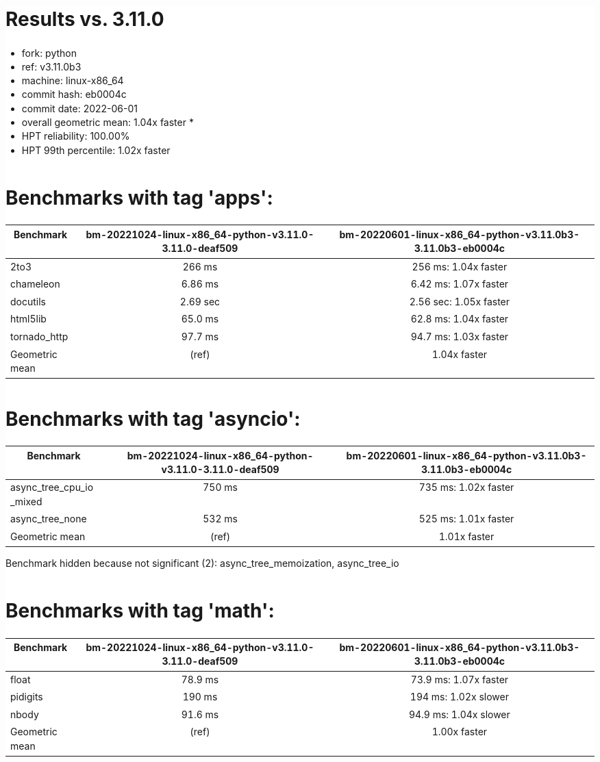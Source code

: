 
# Results vs. 3.11.0

- fork: python
- ref: v3.11.0b3
- machine: linux-x86_64
- commit hash: eb0004c
- commit date: 2022-06-01
- overall geometric mean: 1.04x faster \*
- HPT reliability: 100.00%
- HPT 99th percentile: 1.02x faster

Benchmarks with tag 'apps':
===========================

| Benchmark      | bm-20221024-linux-x86_64-python-v3.11.0-3.11.0-deaf509 | bm-20220601-linux-x86_64-python-v3.11.0b3-3.11.0b3-eb0004c |
|----------------|:------------------------------------------------------:|:----------------------------------------------------------:|
| 2to3           | 266 ms                                                 | 256 ms: 1.04x faster                                       |
| chameleon      | 6.86 ms                                                | 6.42 ms: 1.07x faster                                      |
| docutils       | 2.69 sec                                               | 2.56 sec: 1.05x faster                                     |
| html5lib       | 65.0 ms                                                | 62.8 ms: 1.04x faster                                      |
| tornado_http   | 97.7 ms                                                | 94.7 ms: 1.03x faster                                      |
| Geometric mean | (ref)                                                  | 1.04x faster                                               |

Benchmarks with tag 'asyncio':
==============================

| Benchmark               | bm-20221024-linux-x86_64-python-v3.11.0-3.11.0-deaf509 | bm-20220601-linux-x86_64-python-v3.11.0b3-3.11.0b3-eb0004c |
|-------------------------|:------------------------------------------------------:|:----------------------------------------------------------:|
| async_tree_cpu_io_mixed | 750 ms                                                 | 735 ms: 1.02x faster                                       |
| async_tree_none         | 532 ms                                                 | 525 ms: 1.01x faster                                       |
| Geometric mean          | (ref)                                                  | 1.01x faster                                               |

Benchmark hidden because not significant (2): async_tree_memoization, async_tree_io

Benchmarks with tag 'math':
===========================

| Benchmark      | bm-20221024-linux-x86_64-python-v3.11.0-3.11.0-deaf509 | bm-20220601-linux-x86_64-python-v3.11.0b3-3.11.0b3-eb0004c |
|----------------|:------------------------------------------------------:|:----------------------------------------------------------:|
| float          | 78.9 ms                                                | 73.9 ms: 1.07x faster                                      |
| pidigits       | 190 ms                                                 | 194 ms: 1.02x slower                                       |
| nbody          | 91.6 ms                                                | 94.9 ms: 1.04x slower                                      |
| Geometric mean | (ref)                                                  | 1.00x faster                                               |
